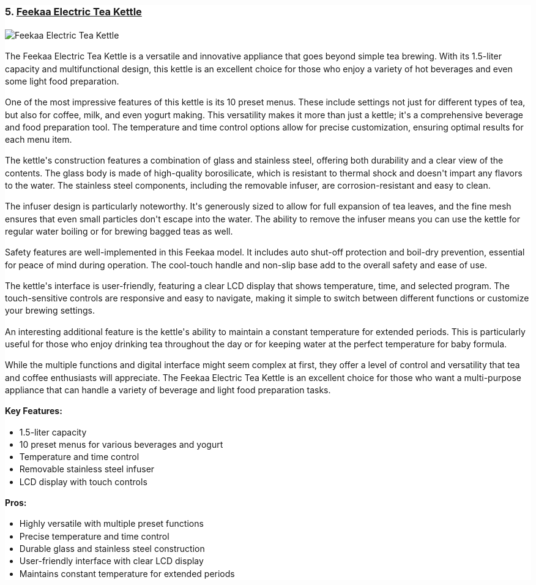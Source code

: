 ### 5. [Feekaa Electric Tea Kettle](https://amzn.to/3zS97xT)

![Feekaa Electric Tea Kettle](https://m.media-amazon.com/images/I/61f5so8IujL._AC_SX679_.jpg)

The Feekaa Electric Tea Kettle is a versatile and innovative appliance that goes beyond simple tea brewing. With its 1.5-liter capacity and multifunctional design, this kettle is an excellent choice for those who enjoy a variety of hot beverages and even some light food preparation.

One of the most impressive features of this kettle is its 10 preset menus. These include settings not just for different types of tea, but also for coffee, milk, and even yogurt making. This versatility makes it more than just a kettle; it's a comprehensive beverage and food preparation tool. The temperature and time control options allow for precise customization, ensuring optimal results for each menu item.

The kettle's construction features a combination of glass and stainless steel, offering both durability and a clear view of the contents. The glass body is made of high-quality borosilicate, which is resistant to thermal shock and doesn't impart any flavors to the water. The stainless steel components, including the removable infuser, are corrosion-resistant and easy to clean.

The infuser design is particularly noteworthy. It's generously sized to allow for full expansion of tea leaves, and the fine mesh ensures that even small particles don't escape into the water. The ability to remove the infuser means you can use the kettle for regular water boiling or for brewing bagged teas as well.

Safety features are well-implemented in this Feekaa model. It includes auto shut-off protection and boil-dry prevention, essential for peace of mind during operation. The cool-touch handle and non-slip base add to the overall safety and ease of use.

The kettle's interface is user-friendly, featuring a clear LCD display that shows temperature, time, and selected program. The touch-sensitive controls are responsive and easy to navigate, making it simple to switch between different functions or customize your brewing settings.

An interesting additional feature is the kettle's ability to maintain a constant temperature for extended periods. This is particularly useful for those who enjoy drinking tea throughout the day or for keeping water at the perfect temperature for baby formula.

While the multiple functions and digital interface might seem complex at first, they offer a level of control and versatility that tea and coffee enthusiasts will appreciate. The Feekaa Electric Tea Kettle is an excellent choice for those who want a multi-purpose appliance that can handle a variety of beverage and light food preparation tasks.

**Key Features:**
- 1.5-liter capacity
- 10 preset menus for various beverages and yogurt
- Temperature and time control
- Removable stainless steel infuser
- LCD display with touch controls

**Pros:**
- Highly versatile with multiple preset functions
- Precise temperature and time control
- Durable glass and stainless steel construction
- User-friendly interface with clear LCD display
- Maintains constant temperature for extended periods
